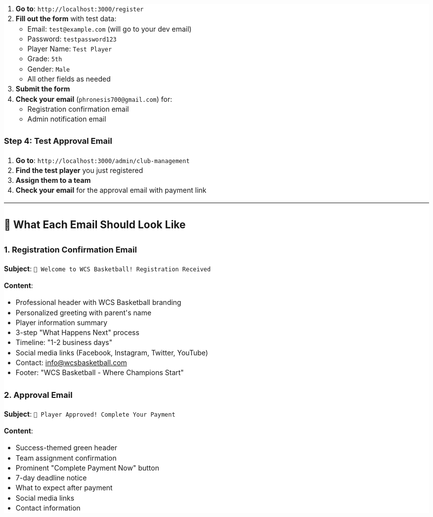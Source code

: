 1. **Go to**: `http://localhost:3000/register`
2. **Fill out the form** with test data:
   - Email: `test@example.com` (will go to your dev email)
   - Password: `testpassword123`
   - Player Name: `Test Player`
   - Grade: `5th`
   - Gender: `Male`
   - All other fields as needed
3. **Submit the form**
4. **Check your email** (`phronesis700@gmail.com`) for:
   - Registration confirmation email
   - Admin notification email

### **Step 4: Test Approval Email**

1. **Go to**: `http://localhost:3000/admin/club-management`
2. **Find the test player** you just registered
3. **Assign them to a team**
4. **Check your email** for the approval email with payment link

---

## 📧 **What Each Email Should Look Like**

### **1. Registration Confirmation Email**

**Subject**: `🏀 Welcome to WCS Basketball! Registration Received`

**Content**:

- Professional header with WCS Basketball branding
- Personalized greeting with parent's name
- Player information summary
- 3-step "What Happens Next" process
- Timeline: "1-2 business days"
- Social media links (Facebook, Instagram, Twitter, YouTube)
- Contact: info@wcsbasketball.com
- Footer: "WCS Basketball - Where Champions Start"

### **2. Approval Email**

**Subject**: `🎉 Player Approved! Complete Your Payment`

**Content**:

- Success-themed green header
- Team assignment confirmation
- Prominent "Complete Payment Now" button
- 7-day deadline notice
- What to expect after payment
- Social media links
- Contact information
